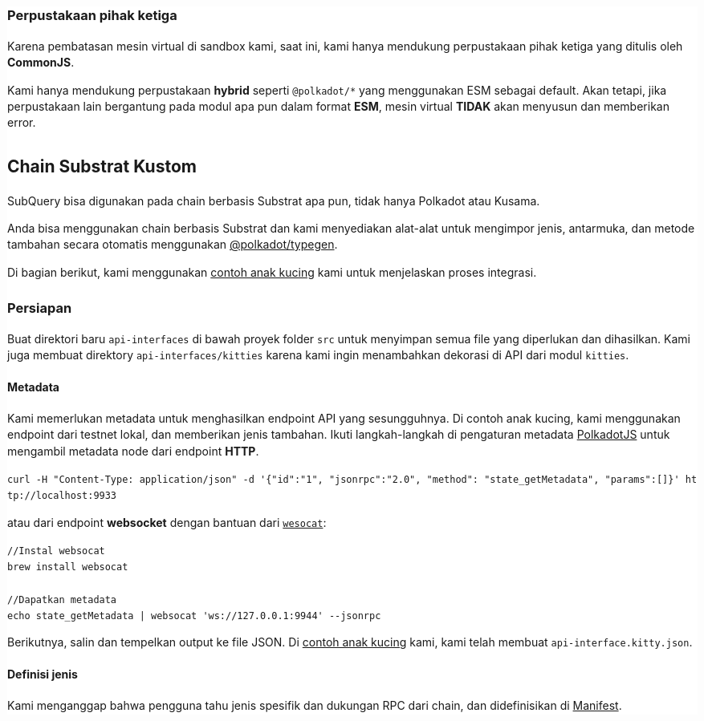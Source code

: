 ### Perpustakaan pihak ketiga

Karena pembatasan mesin virtual di sandbox kami, saat ini, kami hanya mendukung perpustakaan pihak ketiga yang ditulis oleh **CommonJS**.

Kami hanya mendukung perpustakaan **hybrid** seperti `@polkadot/*` yang menggunakan ESM sebagai default. Akan tetapi, jika perpustakaan lain bergantung pada modul apa pun dalam format **ESM**, mesin virtual **TIDAK** akan menyusun dan memberikan error.

## Chain Substrat Kustom

SubQuery bisa digunakan pada chain berbasis Substrat apa pun, tidak hanya Polkadot atau Kusama.

Anda bisa menggunakan chain berbasis Substrat dan kami menyediakan alat-alat untuk mengimpor jenis, antarmuka, dan metode tambahan secara otomatis menggunakan [@polkadot/typegen](https://polkadot.js.org/docs/api/examples/promise/typegen/).

Di bagian berikut, kami menggunakan [contoh anak kucing](https://github.com/subquery/subql-examples/tree/main/kitty) kami untuk menjelaskan proses integrasi.

### Persiapan

Buat direktori baru `api-interfaces` di bawah proyek folder `src` untuk menyimpan semua file yang diperlukan dan dihasilkan. Kami juga membuat direktory `api-interfaces/kitties` karena kami ingin menambahkan dekorasi di API dari modul `kitties`.

#### Metadata

Kami memerlukan metadata untuk menghasilkan endpoint API yang sesungguhnya. Di contoh anak kucing, kami menggunakan endpoint dari testnet lokal, dan memberikan jenis tambahan. Ikuti langkah-langkah di pengaturan metadata [PolkadotJS](https://polkadot.js.org/docs/api/examples/promise/typegen#metadata-setup) untuk mengambil metadata node dari endpoint **HTTP**.

```shell
curl -H "Content-Type: application/json" -d '{"id":"1", "jsonrpc":"2.0", "method": "state_getMetadata", "params":[]}' http://localhost:9933
```

atau dari endpoint **websocket** dengan bantuan dari [`wesocat`](https://github.com/vi/websocat):

```shell
//Instal websocat
brew install websocat

//Dapatkan metadata
echo state_getMetadata | websocat 'ws://127.0.0.1:9944' --jsonrpc
```

Berikutnya, salin dan tempelkan output ke file JSON. Di [contoh anak kucing](https://github.com/subquery/subql-examples/tree/main/kitty) kami, kami telah membuat `api-interface.kitty.json`.

#### Definisi jenis

Kami menganggap bahwa pengguna tahu jenis spesifik dan dukungan RPC dari chain, dan didefinisikan di [Manifest](./manifest.md).
